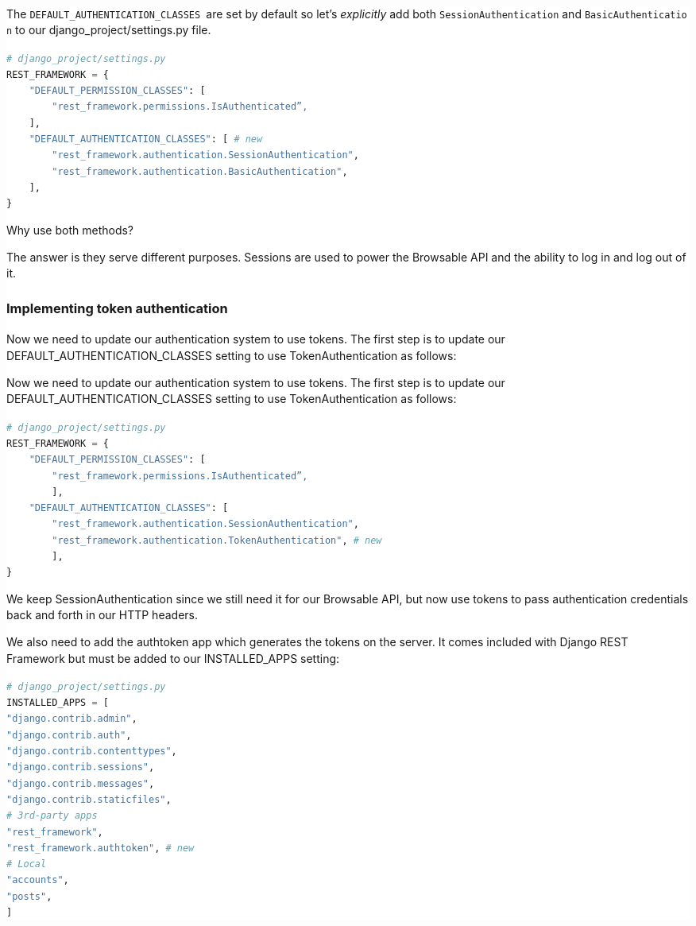 The `DEFAULT_AUTHENTICATION_CLASSES `are set by default so let’s *explicitly* add both `SessionAuthentication` and `BasicAuthentication` to our django_project/settings.py file.

```python
# django_project/settings.py
REST_FRAMEWORK = {
    "DEFAULT_PERMISSION_CLASSES": [
        "rest_framework.permissions.IsAuthenticated”,
    ],
    "DEFAULT_AUTHENTICATION_CLASSES": [ # new
        "rest_framework.authentication.SessionAuthentication",
        "rest_framework.authentication.BasicAuthentication",
    ],
}
```

Why use both methods?

The answer is they serve different purposes. 
Sessions are used to power the Browsable API and the ability to log in and log out of it.


### Implementing token authentication

Now we need to update our authentication system to use tokens. The first step is to update our DEFAULT_AUTHENTICATION_CLASSES setting to use
TokenAuthentication as follows:

Now we need to update our authentication system to use tokens. The first step is to update our DEFAULT_AUTHENTICATION_CLASSES setting to use
TokenAuthentication as follows:

```python
# django_project/settings.py
REST_FRAMEWORK = {
    "DEFAULT_PERMISSION_CLASSES": [
        "rest_framework.permissions.IsAuthenticated”,
        ],
    "DEFAULT_AUTHENTICATION_CLASSES": [
        "rest_framework.authentication.SessionAuthentication",
        "rest_framework.authentication.TokenAuthentication", # new
        ],
}
```

We keep SessionAuthentication since we still need it for our Browsable API, but now use tokens to pass authentication credentials back and forth in our
HTTP headers.

We also need to add the authtoken app which generates the tokens on the server. It comes included with Django REST Framework but must be added to our INSTALLED_APPS setting:

```python
# django_project/settings.py
INSTALLED_APPS = [
"django.contrib.admin",
"django.contrib.auth",
"django.contrib.contenttypes",
"django.contrib.sessions",
"django.contrib.messages",
"django.contrib.staticfiles", 
# 3rd-party apps
"rest_framework",
"rest_framework.authtoken", # new
# Local
"accounts",
"posts",
]
```